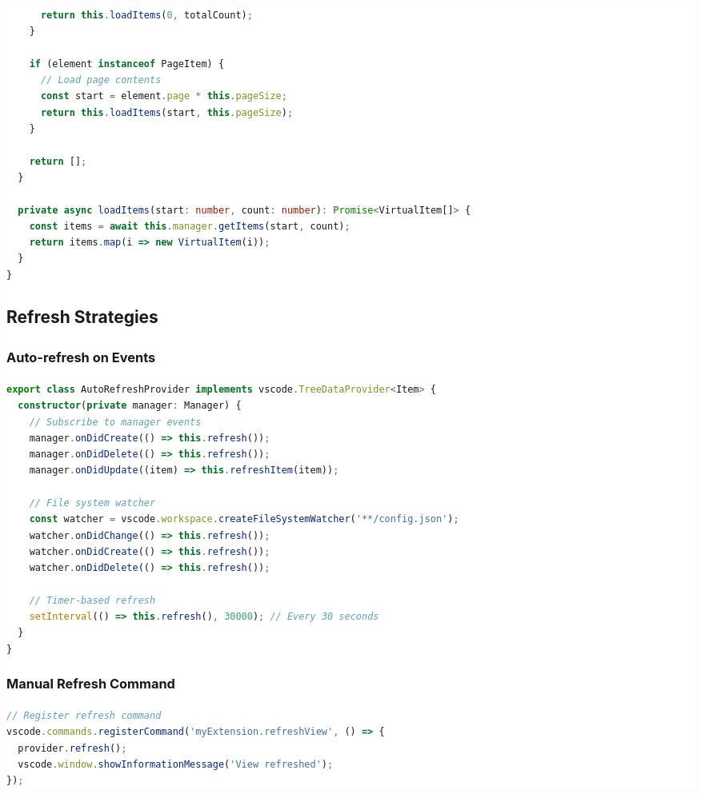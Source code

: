 ```typescript
      return this.loadItems(0, totalCount);
    }

    if (element instanceof PageItem) {
      // Load page contents
      const start = element.page * this.pageSize;
      return this.loadItems(start, this.pageSize);
    }

    return [];
  }

  private async loadItems(start: number, count: number): Promise<VirtualItem[]> {
    const items = await this.manager.getItems(start, count);
    return items.map(i => new VirtualItem(i));
  }
}
```

## Refresh Strategies

### Auto-refresh on Events
```typescript
export class AutoRefreshProvider implements vscode.TreeDataProvider<Item> {
  constructor(private manager: Manager) {
    // Subscribe to manager events
    manager.onDidCreate(() => this.refresh());
    manager.onDidDelete(() => this.refresh());
    manager.onDidUpdate((item) => this.refreshItem(item));

    // File system watcher
    const watcher = vscode.workspace.createFileSystemWatcher('**/config.json');
    watcher.onDidChange(() => this.refresh());
    watcher.onDidCreate(() => this.refresh());
    watcher.onDidDelete(() => this.refresh());

    // Timer-based refresh
    setInterval(() => this.refresh(), 30000); // Every 30 seconds
  }
}
```

### Manual Refresh Command
```typescript
// Register refresh command
vscode.commands.registerCommand('myExtension.refreshView', () => {
  provider.refresh();
  vscode.window.showInformationMessage('View refreshed');
});
```

